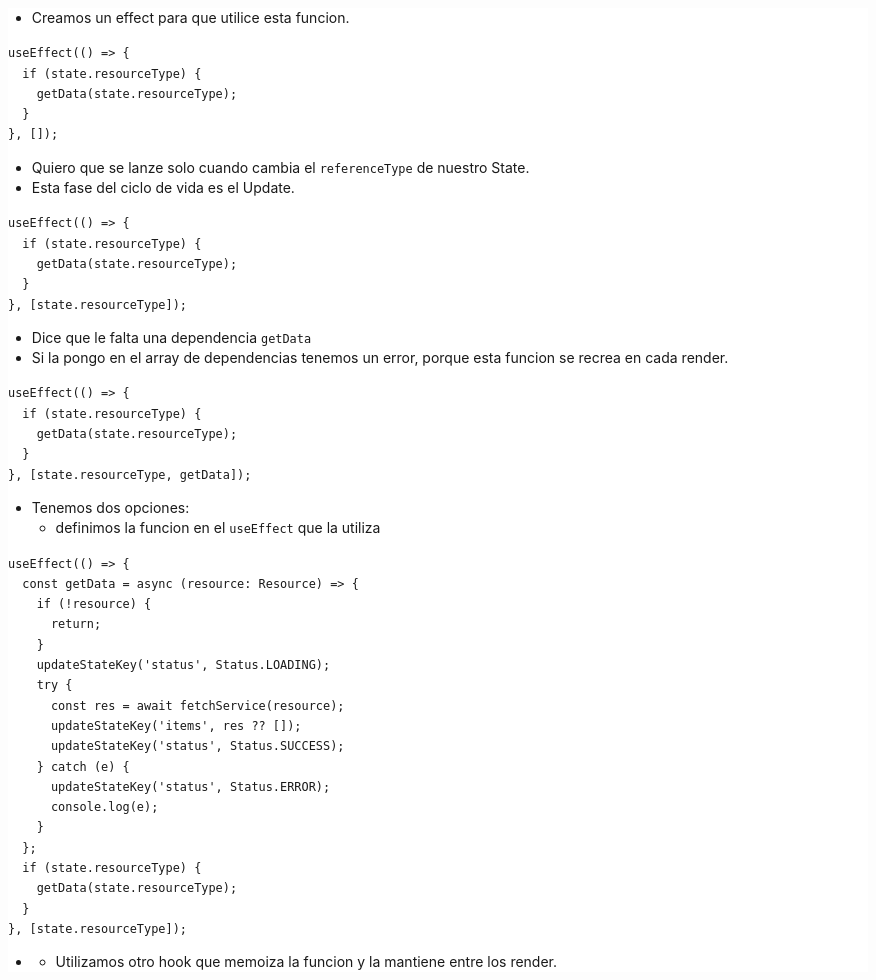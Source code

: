 - Creamos un effect para que utilice esta funcion.

```tsx
useEffect(() => {
  if (state.resourceType) {
    getData(state.resourceType);
  }
}, []);
```

- Quiero que se lanze solo cuando cambia el `referenceType` de nuestro State.
- Esta fase del ciclo de vida es el Update.

```tsx
useEffect(() => {
  if (state.resourceType) {
    getData(state.resourceType);
  }
}, [state.resourceType]);
```

- Dice que le falta una dependencia `getData`
- Si la pongo en el array de dependencias tenemos un error, porque esta funcion se recrea en cada render.
```tsx
useEffect(() => {
  if (state.resourceType) {
    getData(state.resourceType);
  }
}, [state.resourceType, getData]);
```
- Tenemos dos opciones:
  - definimos la funcion en el `useEffect` que la utiliza 
```tsx
useEffect(() => {
  const getData = async (resource: Resource) => {
    if (!resource) {
      return;
    }
    updateStateKey('status', Status.LOADING);
    try {
      const res = await fetchService(resource);
      updateStateKey('items', res ?? []);
      updateStateKey('status', Status.SUCCESS);
    } catch (e) {
      updateStateKey('status', Status.ERROR);
      console.log(e);
    }
  };
  if (state.resourceType) {
    getData(state.resourceType);
  }
}, [state.resourceType]);
```
-  - Utilizamos otro hook que memoiza la funcion y la mantiene entre los render.
